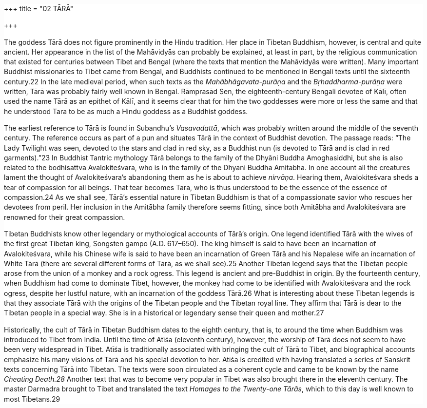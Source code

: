 +++
title = "02 TĀRĀ"

+++

The goddess Tārā does not figure prominently in the Hindu tradition. Her place in Tibetan Buddhism, however, is central and quite ancient. Her appearance in the list of the Mahāvidyās can probably be explained, at least in part, by the religious communication that existed for centuries between Tibet and Bengal \(where the texts that mention the Mahāvidyās were written\). Many important Buddhist missionaries to Tibet came from Bengal, and Buddhists continued to be mentioned in Bengali texts until the sixteenth century.22 In the late medieval period, when such texts as the *Mahābhāgavata-purāṇa* and the *Bṛhaddharma-purāṇa* were written, Tārā was probably fairly well known in Bengal. Rāmprasād Sen, the eighteenth-century Bengali devotee of Kālī, often used the name Tārā as an epithet of Kālī, and it seems clear that for him the two goddesses were more or less the same and that he understood Tara to be as much a Hindu goddess as a Buddhist goddess.

The earliest reference to Tārā is found in Subandhu’s *Vasavadattā*, which was probably written around the middle of the seventh century. The reference occurs as part of a pun and situates Tārā in the context of Buddhist devotion. The passage reads: “The Lady Twilight was seen, devoted to the stars and clad in red sky, as a Buddhist nun \(is devoted to Tārā and is clad in red garments\).”23 In Buddhist Tantric mythology Tārā belongs to the family of the Dhyāni Buddha Amoghasiddhi, but she is also related to the bodhisattva Avalokiteśvara, who is in the family of the Dhyāni Buddha Amitābha. In one account all the creatures lament the thought of Avalokiteśvara’s abandoning them as he is about to achieve *nirvāṇa*. Hearing them, Avalokiteśvara sheds a tear of compassion for all beings. That tear becomes Tara, who is thus understood to be the essence of the essence of compassion.24 As we shall see, Tārā’s essential nature in Tibetan Buddhism is that of a compassionate savior who rescues her devotees from peril. Her inclusion in the Amitābha family therefore seems fitting, since both Amitābha and Avalokiteśvara are renowned for their great compassion.

Tibetan Buddhists know other legendary or mythological accounts of Tārā’s origin. One legend identified Tārā with the wives of the first great Tibetan king, Songsten gampo \(A.D. 617–650\). The king himself is said to have been an incarnation of Avalokiteśvara, while his Chinese wife is said to have been an incarnation of Green Tārā and his Nepalese wife an incarnation of White Tārā \(there are several different forms of Tārā, as we shall see\).25 Another Tibetan legend says that the Tibetan people arose from the union of a monkey and a rock ogress. This legend is ancient and pre-Buddhist in origin. By the fourteenth century, when Buddhism had come to dominate Tibet, however, the monkey had come to be identified with Avalokiteśvara and the rock ogress, despite her lustful nature, with an incarnation of the goddess Tārā.26 What is interesting about these Tibetan legends is that they associate Tārā with the origins of the Tibetan people and the Tibetan royal line. They affirm that Tārā is dear to the Tibetan people in a special way. She is in a historical or legendary sense their queen and mother.27

Historically, the cult of Tārā in Tibetan Buddhism dates to the eighth century, that is, to around the time when Buddhism was introduced to Tibet from India. Until the time of Atīśa \(eleventh century\), however, the worship of Tārā does not seem to have been very widespread in Tibet. Atīśa is traditionally associated with bringing the cult of Tārā to Tibet, and biographical accounts emphasize his many visions of Tārā and his special devotion to her. Atīśa is credited with having translated a series of Sanskrit texts concerning Tārā into Tibetan. The texts were soon circulated as a coherent cycle and came to be known by the name *Cheating Death.28* Another text that was to become very popular in Tibet was also brought there in the eleventh century. The master Darmadra brought to Tibet and translated the text *Homages to the Twenty-one Tārās*, which to this day is well known to most Tibetans.29
